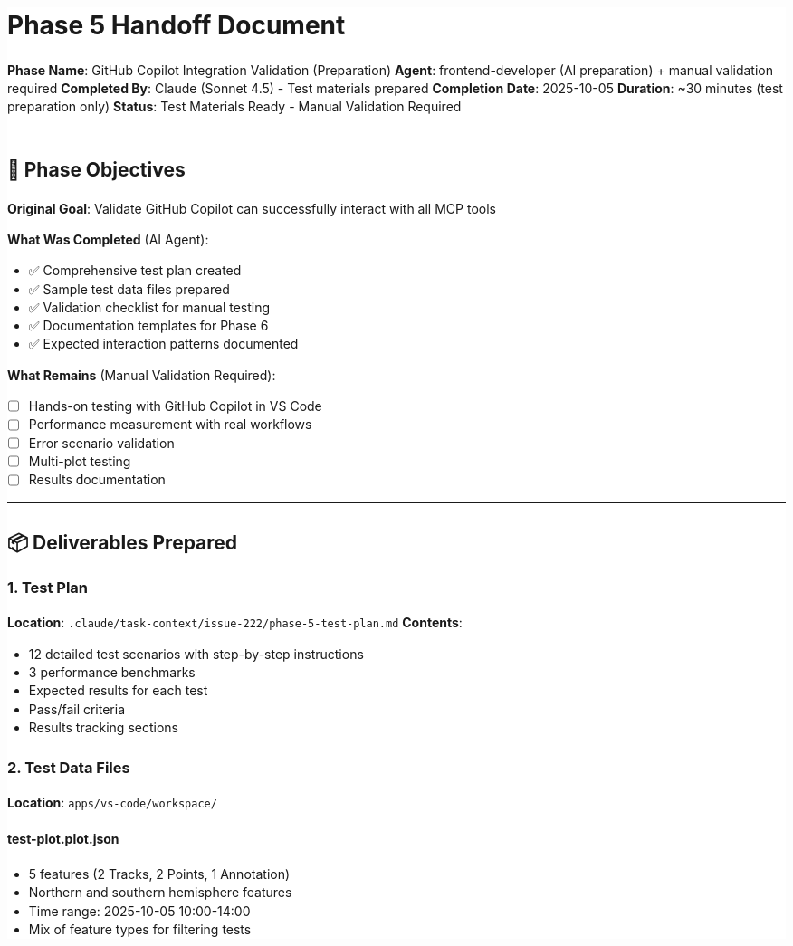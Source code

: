 # Phase 5 Handoff Document

**Phase Name**: GitHub Copilot Integration Validation (Preparation)
**Agent**: frontend-developer (AI preparation) + manual validation required
**Completed By**: Claude (Sonnet 4.5) - Test materials prepared
**Completion Date**: 2025-10-05
**Duration**: ~30 minutes (test preparation only)
**Status**: Test Materials Ready - Manual Validation Required

---

## 🎯 Phase Objectives

**Original Goal**: Validate GitHub Copilot can successfully interact with all MCP tools

**What Was Completed** (AI Agent):
- ✅ Comprehensive test plan created
- ✅ Sample test data files prepared
- ✅ Validation checklist for manual testing
- ✅ Documentation templates for Phase 6
- ✅ Expected interaction patterns documented

**What Remains** (Manual Validation Required):
- [ ] Hands-on testing with GitHub Copilot in VS Code
- [ ] Performance measurement with real workflows
- [ ] Error scenario validation
- [ ] Multi-plot testing
- [ ] Results documentation

---

## 📦 Deliverables Prepared

### 1. Test Plan
**Location**: `.claude/task-context/issue-222/phase-5-test-plan.md`
**Contents**:
- 12 detailed test scenarios with step-by-step instructions
- 3 performance benchmarks
- Expected results for each test
- Pass/fail criteria
- Results tracking sections

### 2. Test Data Files
**Location**: `apps/vs-code/workspace/`

#### test-plot.plot.json
- 5 features (2 Tracks, 2 Points, 1 Annotation)
- Northern and southern hemisphere features
- Time range: 2025-10-05 10:00-14:00
- Mix of feature types for filtering tests
